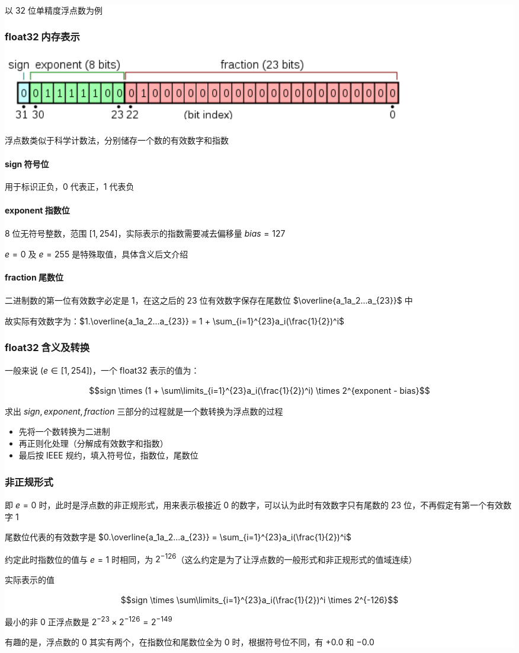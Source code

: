 以 32 位单精度浮点数为例

### float32 内存表示

![](../images/float32.png)

浮点数类似于科学计数法，分别储存一个数的有效数字和指数

#### sign 符号位

用于标识正负，0 代表正，1 代表负

#### exponent 指数位

8 位无符号整数，范围 $[1, 254]$，实际表示的指数需要减去偏移量 $bias = 127$

$e=0$ 及 $e=255$ 是特殊取值，具体含义后文介绍

#### fraction 尾数位

二进制数的第一位有效数字必定是 $1$，在这之后的 23 位有效数字保存在尾数位 $\overline{a_1a_2...a_{23}}$ 中

故实际有效数字为：$1.\overline{a_1a_2...a_{23}} = 1 + \sum_{i=1}^{23}a_i(\frac{1}{2})^i$

### float32 含义及转换

一般来说 ($e \in [1, 254]$)，一个 float32 表示的值为：

$$sign \times (1 + \sum\limits_{i=1}^{23}a_i(\frac{1}{2})^i) \times 2^{exponent - bias}$$

求出 $sign, exponent, fraction$ 三部分的过程就是一个数转换为浮点数的过程

- 先将一个数转换为二进制
- 再正则化处理（分解成有效数字和指数）
- 最后按 IEEE 规约，填入符号位，指数位，尾数位

### 非正规形式

即 $e = 0$ 时，此时是浮点数的非正规形式，用来表示极接近 $0$ 的数字，可以认为此时有效数字只有尾数的 $23$ 位，不再假定有第一个有效数字 $1$

尾数位代表的有效数字是 $0.\overline{a_1a_2...a_{23}} = \sum_{i=1}^{23}a_i(\frac{1}{2})^i$

约定此时指数位的值与 $e=1$ 时相同，为 $2^{-126}$（这么约定是为了让浮点数的一般形式和非正规形式的值域连续）

实际表示的值

$$sign \times \sum\limits_{i=1}^{23}a_i(\frac{1}{2})^i \times 2^{-126}$$

最小的非 $0$ 正浮点数是 $2^{-23} \times 2^{-126} = 2^{-149}$

有趣的是，浮点数的 $0$ 其实有两个，在指数位和尾数位全为 $0$ 时，根据符号位不同，有 $+0.0$ 和 $-0.0$
